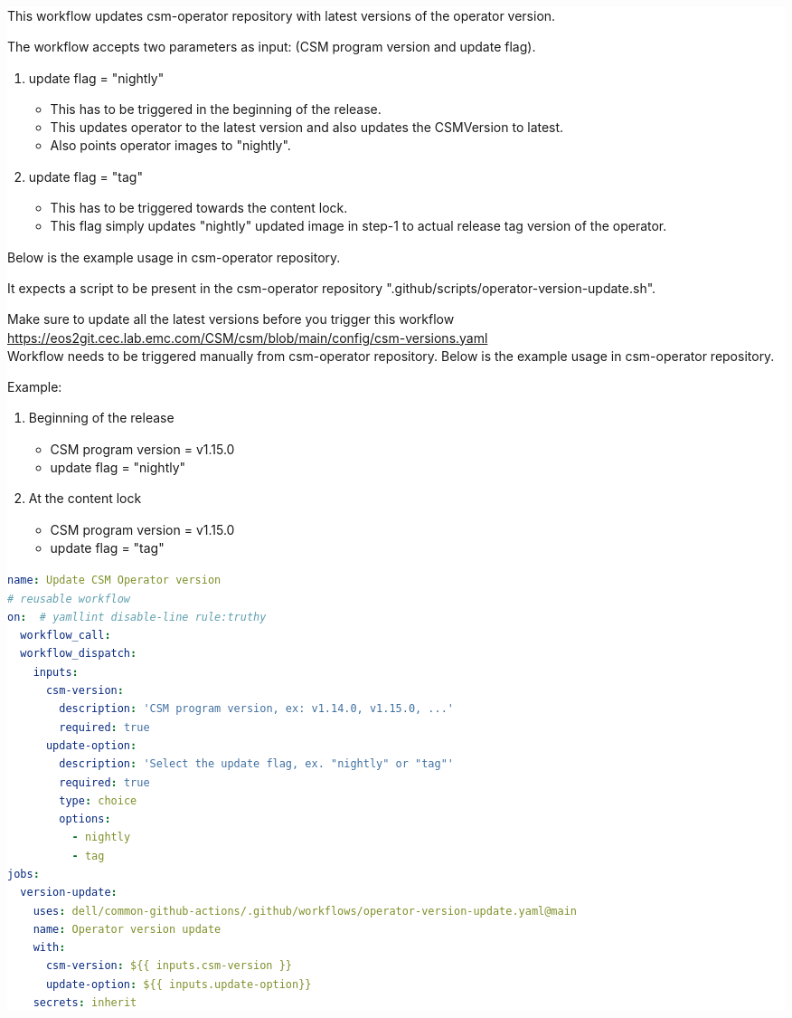 This workflow updates csm-operator repository with latest versions of the operator version.

The workflow accepts two parameters as input:
(CSM program version and update flag).

1. update flag = "nightly"
    - This has to be triggered in the beginning of the release.
    - This updates operator to the latest version and also updates the CSMVersion to latest.
    - Also points operator images to "nightly".

2. update flag = "tag"
    - This has to be triggered towards the content lock.
    - This flag simply updates "nightly" updated image in step-1 to actual release tag version of the operator.

Below is the example usage in csm-operator repository.

It expects a script to be present in the csm-operator repository ".github/scripts/operator-version-update.sh".

Make sure to update all the latest versions before you trigger this workflow  <https://eos2git.cec.lab.emc.com/CSM/csm/blob/main/config/csm-versions.yaml>  
Workflow needs to be triggered manually from csm-operator repository. Below is the example usage in csm-operator repository.

Example:

1. Beginning of the release
    - CSM program version = v1.15.0
    - update flag = "nightly"

2. At the content lock
    - CSM program version = v1.15.0
    - update flag = "tag"

```yaml
name: Update CSM Operator version
# reusable workflow
on:  # yamllint disable-line rule:truthy
  workflow_call:
  workflow_dispatch:
    inputs:
      csm-version:
        description: 'CSM program version, ex: v1.14.0, v1.15.0, ...'
        required: true
      update-option:
        description: 'Select the update flag, ex. "nightly" or "tag"'
        required: true
        type: choice
        options:
          - nightly
          - tag
jobs:
  version-update:
    uses: dell/common-github-actions/.github/workflows/operator-version-update.yaml@main
    name: Operator version update
    with:
      csm-version: ${{ inputs.csm-version }}
      update-option: ${{ inputs.update-option}}
    secrets: inherit
```
